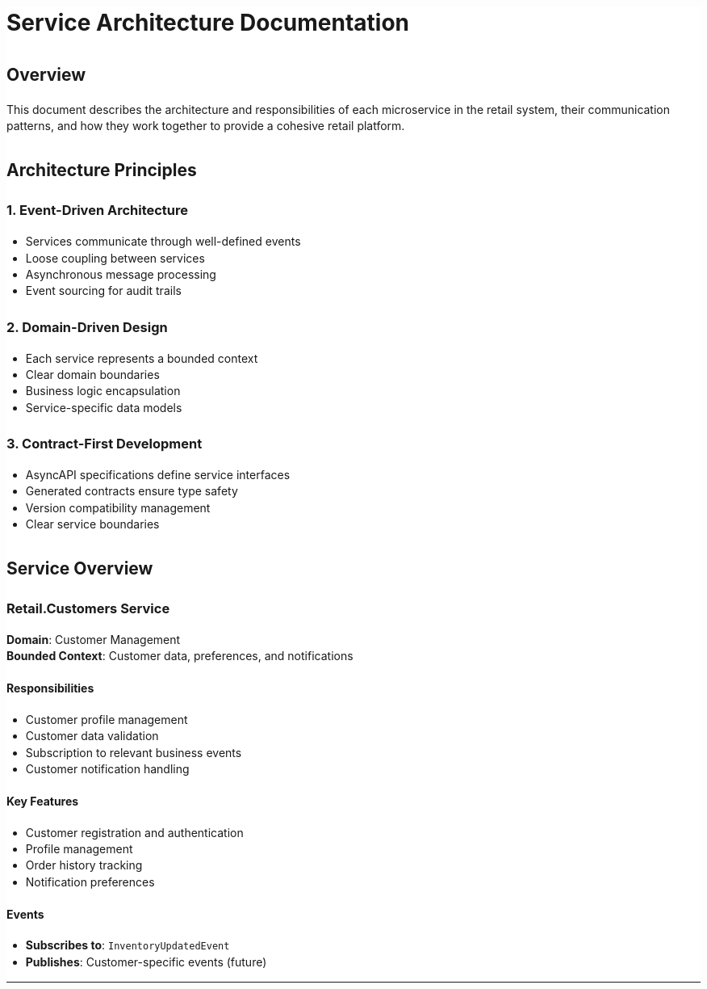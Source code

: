 # Service Architecture Documentation

## Overview

This document describes the architecture and responsibilities of each microservice in the retail system, their communication patterns, and how they work together to provide a cohesive retail platform.

## Architecture Principles

### 1. Event-Driven Architecture
- Services communicate through well-defined events
- Loose coupling between services
- Asynchronous message processing
- Event sourcing for audit trails

### 2. Domain-Driven Design
- Each service represents a bounded context
- Clear domain boundaries
- Business logic encapsulation
- Service-specific data models

### 3. Contract-First Development
- AsyncAPI specifications define service interfaces
- Generated contracts ensure type safety
- Version compatibility management
- Clear service boundaries

## Service Overview

### Retail.Customers Service

**Domain**: Customer Management  
**Bounded Context**: Customer data, preferences, and notifications

#### Responsibilities
- Customer profile management
- Customer data validation
- Subscription to relevant business events
- Customer notification handling

#### Key Features
- Customer registration and authentication
- Profile management
- Order history tracking
- Notification preferences

#### Events
- **Subscribes to**: `InventoryUpdatedEvent`
- **Publishes**: Customer-specific events (future)

---